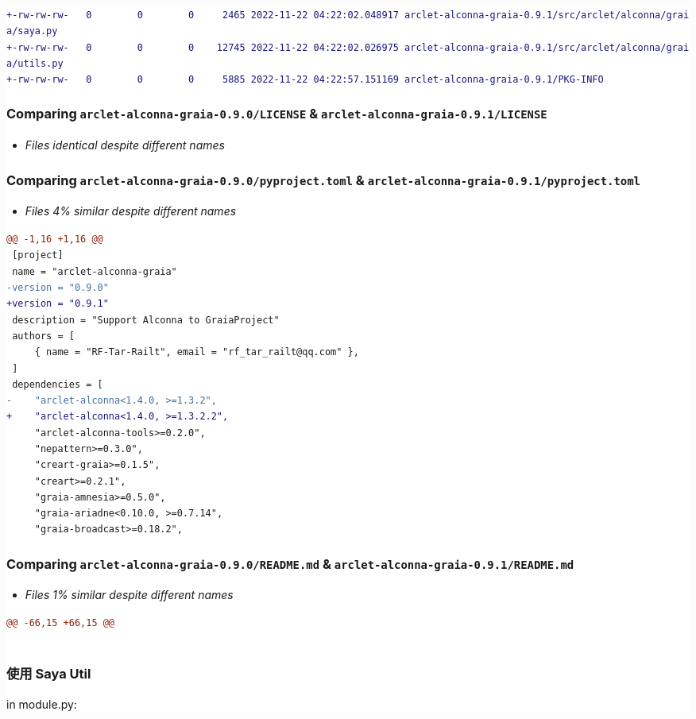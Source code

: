 ```diff
+-rw-rw-rw-   0        0        0     2465 2022-11-22 04:22:02.048917 arclet-alconna-graia-0.9.1/src/arclet/alconna/graia/saya.py
+-rw-rw-rw-   0        0        0    12745 2022-11-22 04:22:02.026975 arclet-alconna-graia-0.9.1/src/arclet/alconna/graia/utils.py
+-rw-rw-rw-   0        0        0     5885 2022-11-22 04:22:57.151169 arclet-alconna-graia-0.9.1/PKG-INFO
```

### Comparing `arclet-alconna-graia-0.9.0/LICENSE` & `arclet-alconna-graia-0.9.1/LICENSE`

 * *Files identical despite different names*

### Comparing `arclet-alconna-graia-0.9.0/pyproject.toml` & `arclet-alconna-graia-0.9.1/pyproject.toml`

 * *Files 4% similar despite different names*

```diff
@@ -1,16 +1,16 @@
 [project]
 name = "arclet-alconna-graia"
-version = "0.9.0"
+version = "0.9.1"
 description = "Support Alconna to GraiaProject"
 authors = [
     { name = "RF-Tar-Railt", email = "rf_tar_railt@qq.com" },
 ]
 dependencies = [
-    "arclet-alconna<1.4.0, >=1.3.2",
+    "arclet-alconna<1.4.0, >=1.3.2.2",
     "arclet-alconna-tools>=0.2.0",
     "nepattern>=0.3.0",
     "creart-graia>=0.1.5",
     "creart>=0.2.1",
     "graia-amnesia>=0.5.0",
     "graia-ariadne<0.10.0, >=0.7.14",
     "graia-broadcast>=0.18.2",
```

### Comparing `arclet-alconna-graia-0.9.0/README.md` & `arclet-alconna-graia-0.9.1/README.md`

 * *Files 1% similar despite different names*

```diff
@@ -66,15 +66,15 @@
 
 ```
 ### 使用 Saya Util
 
 in module.py:
 